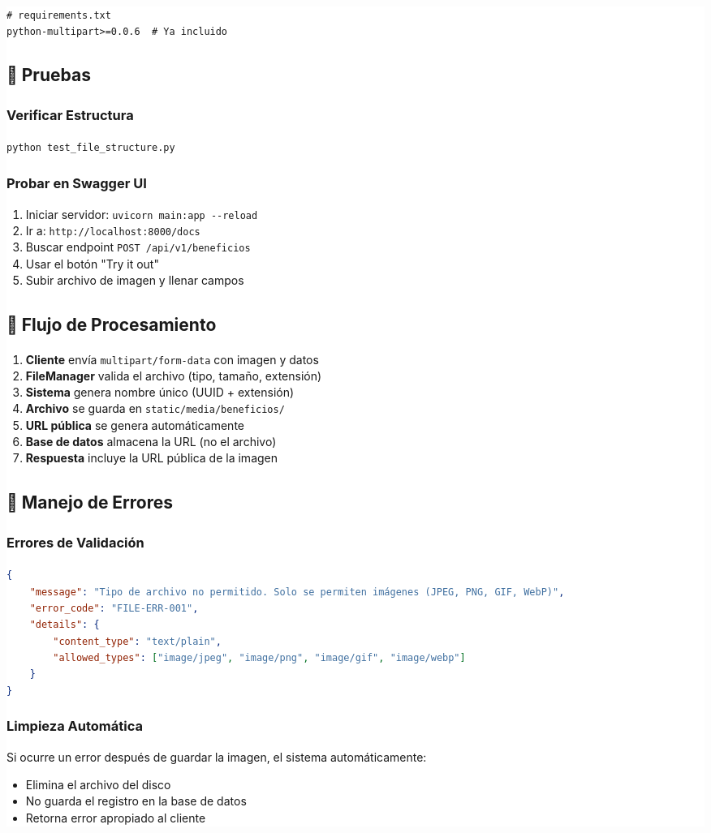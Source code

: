 ```txt
# requirements.txt
python-multipart>=0.0.6  # Ya incluido
```

## 🧪 Pruebas

### Verificar Estructura

```bash
python test_file_structure.py
```

### Probar en Swagger UI

1. Iniciar servidor: `uvicorn main:app --reload`
2. Ir a: `http://localhost:8000/docs`
3. Buscar endpoint `POST /api/v1/beneficios`
4. Usar el botón "Try it out"
5. Subir archivo de imagen y llenar campos

## 🔄 Flujo de Procesamiento

1. **Cliente** envía `multipart/form-data` con imagen y datos
2. **FileManager** valida el archivo (tipo, tamaño, extensión)
3. **Sistema** genera nombre único (UUID + extensión)
4. **Archivo** se guarda en `static/media/beneficios/`
5. **URL pública** se genera automáticamente
6. **Base de datos** almacena la URL (no el archivo)
7. **Respuesta** incluye la URL pública de la imagen

## 🚨 Manejo de Errores

### Errores de Validación

```json
{
    "message": "Tipo de archivo no permitido. Solo se permiten imágenes (JPEG, PNG, GIF, WebP)",
    "error_code": "FILE-ERR-001",
    "details": {
        "content_type": "text/plain",
        "allowed_types": ["image/jpeg", "image/png", "image/gif", "image/webp"]
    }
}
```

### Limpieza Automática

Si ocurre un error después de guardar la imagen, el sistema automáticamente:
- Elimina el archivo del disco
- No guarda el registro en la base de datos
- Retorna error apropiado al cliente
